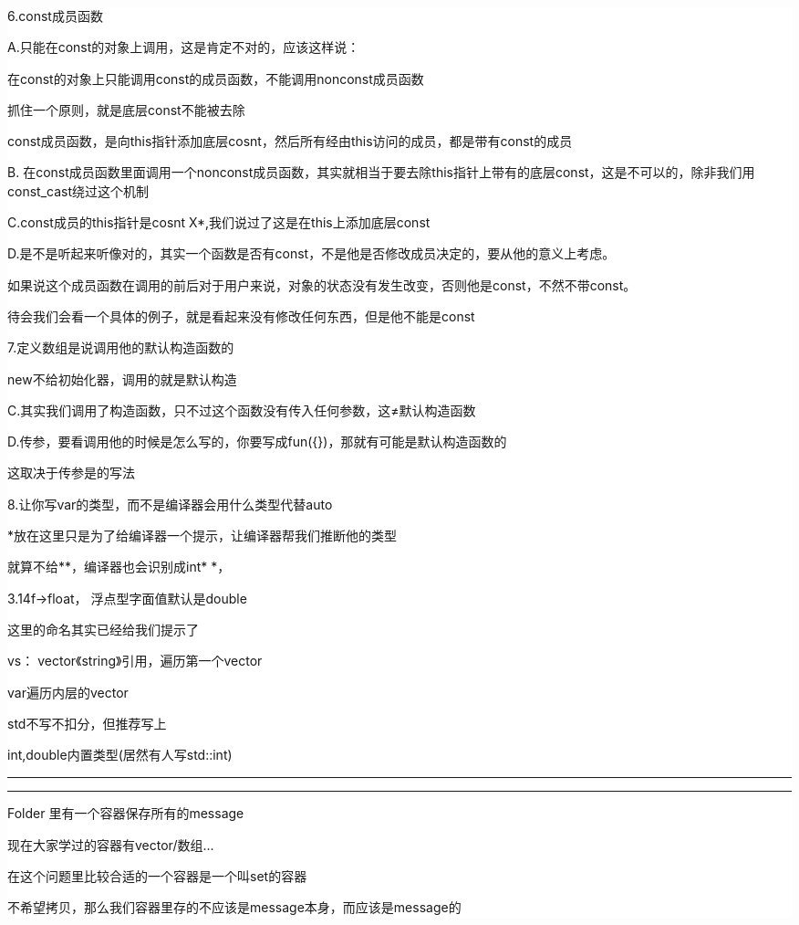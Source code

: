 

6.const成员函数

A.只能在const的对象上调用，这是肯定不对的，应该这样说：

在const的对象上只能调用const的成员函数，不能调用nonconst成员函数

抓住一个原则，就是底层const不能被去除

const成员函数，是向this指针添加底层cosnt，然后所有经由this访问的成员，都是带有const的成员

B. 在const成员函数里面调用一个nonconst成员函数，其实就相当于要去除this指针上带有的底层const，这是不可以的，除非我们用const_cast绕过这个机制

C.const成员的this指针是cosnt X*,我们说过了这是在this上添加底层const

D.是不是听起来听像对的，其实一个函数是否有const，不是他是否修改成员决定的，要从他的意义上考虑。

如果说这个成员函数在调用的前后对于用户来说，对象的状态没有发生改变，否则他是const，不然不带const。

待会我们会看一个具体的例子，就是看起来没有修改任何东西，但是他不能是const



7.定义数组是说调用他的默认构造函数的

new不给初始化器，调用的就是默认构造

C.其实我们调用了构造函数，只不过这个函数没有传入任何参数，这≠默认构造函数

D.传参，要看调用他的时候是怎么写的，你要写成fun({})，那就有可能是默认构造函数的

这取决于传参是的写法



8.让你写var的类型，而不是编译器会用什么类型代替auto

*放在这里只是为了给编译器一个提示，让编译器帮我们推断他的类型

就算不给**，编译器也会识别成int* *，

3.14f->float， 浮点型字面值默认是double

这里的命名其实已经给我们提示了

vs： vector《string》引用，遍历第一个vector

var遍历内层的vector

std不写不扣分，但推荐写上

int,double内置类型(居然有人写std::int)



--------------------------------------------------------------------------

-------

Folder 里有一个容器保存所有的message

现在大家学过的容器有vector/数组...

在这个问题里比较合适的一个容器是一个叫set的容器

不希望拷贝，那么我们容器里存的不应该是message本身，而应该是message的
